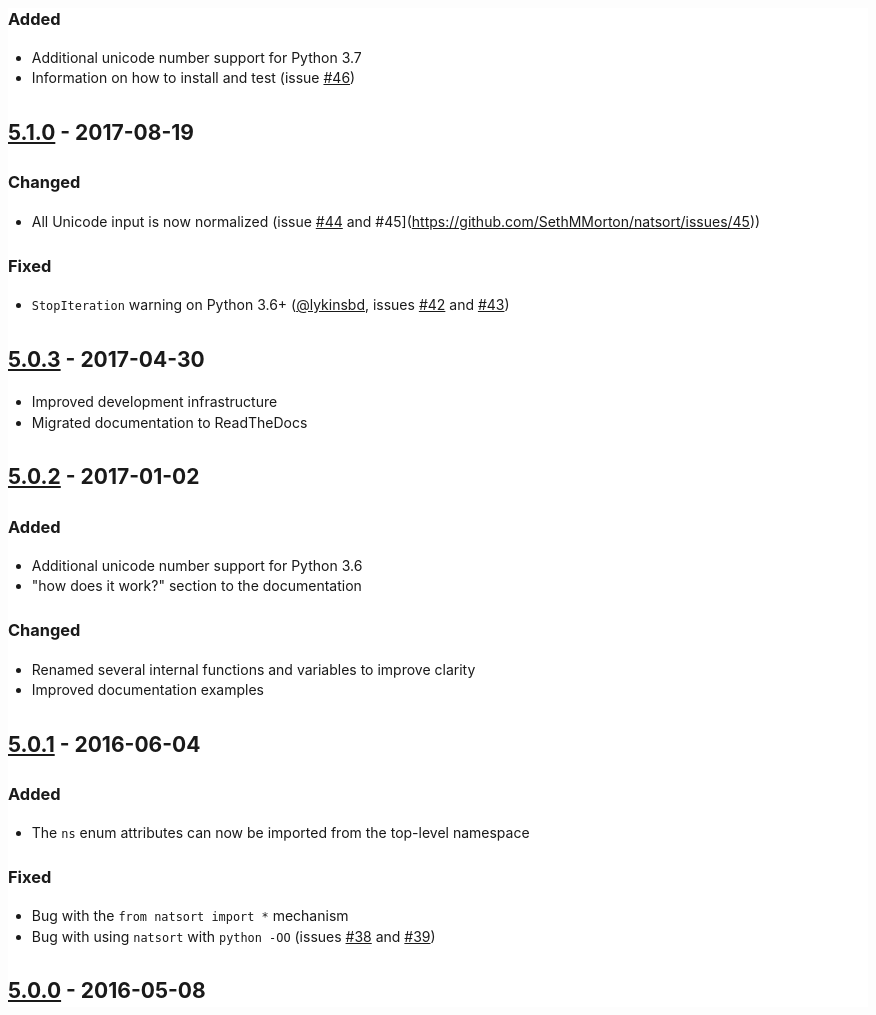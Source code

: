### Added
 - Additional unicode number support for Python 3.7
 - Information on how to install and test (issue [#46](https://github.com/SethMMorton/natsort/issues/46))

[5.1.0] - 2017-08-19
---

### Changed
 - All Unicode input is now normalized
   (issue [#44](https://github.com/SethMMorton/natsort/issues/44) and
   #45](https://github.com/SethMMorton/natsort/issues/45))

### Fixed
 - `StopIteration` warning on Python 3.6+
   ([@lykinsbd](https://github.com/lykinsbd), issues [#42](https://github.com/SethMMorton/natsort/issues/42)
   and [#43](https://github.com/SethMMorton/natsort/issues/43))

[5.0.3] - 2017-04-30
---

 - Improved development infrastructure
 - Migrated documentation to ReadTheDocs

[5.0.2] - 2017-01-02
---

### Added
 - Additional unicode number support for Python 3.6
 - "how does it work?" section to the documentation

### Changed
 - Renamed several internal functions and variables to improve clarity
 - Improved documentation examples

[5.0.1] - 2016-06-04
---

### Added
 - The `ns` enum attributes can now be imported from the top-level namespace

### Fixed
 - Bug with the `from natsort import *` mechanism
 - Bug with using `natsort` with `python -OO` (issues
   [#38](https://github.com/SethMMorton/natsort/issues/38) and
   [#39](https://github.com/SethMMorton/natsort/issues/39))

[5.0.0] - 2016-05-08
---


[8.4.0]: https://github.com/SethMMorton/natsort/compare/8.3.1...8.4.0
[8.3.1]: https://github.com/SethMMorton/natsort/compare/8.3.0...8.3.1
[8.3.0]: https://github.com/SethMMorton/natsort/compare/8.2.0...8.3.0
[8.2.0]: https://github.com/SethMMorton/natsort/compare/8.1.0...8.2.0
[8.1.0]: https://github.com/SethMMorton/natsort/compare/8.0.2...8.1.0
[8.0.2]: https://github.com/SethMMorton/natsort/compare/8.0.1...8.0.2
[8.0.1]: https://github.com/SethMMorton/natsort/compare/8.0.0...8.0.1
[8.0.0]: https://github.com/SethMMorton/natsort/compare/7.2.0...8.0.0
[7.2.0]: https://github.com/SethMMorton/natsort/compare/7.1.1...7.2.0
[7.1.1]: https://github.com/SethMMorton/natsort/compare/7.1.0...7.1.1
[7.1.0]: https://github.com/SethMMorton/natsort/compare/7.0.1...7.1.0
[7.0.1]: https://github.com/SethMMorton/natsort/compare/7.0.0...7.0.1
[7.0.0]: https://github.com/SethMMorton/natsort/compare/6.2.0...7.0.0
[6.2.0]: https://github.com/SethMMorton/natsort/compare/6.1.0...6.2.0
[6.1.0]: https://github.com/SethMMorton/natsort/compare/6.0.0...6.1.0
[6.0.0]: https://github.com/SethMMorton/natsort/compare/5.5.0...6.0.0
[5.5.0]: https://github.com/SethMMorton/natsort/compare/5.4.1...5.5.0
[5.4.1]: https://github.com/SethMMorton/natsort/compare/5.4.0...5.4.1
[5.4.0]: https://github.com/SethMMorton/natsort/compare/5.3.3...5.4.0
[5.3.3]: https://github.com/SethMMorton/natsort/compare/5.3.2...5.3.3
[5.3.2]: https://github.com/SethMMorton/natsort/compare/5.3.1...5.3.2
[5.3.1]: https://github.com/SethMMorton/natsort/compare/5.3.0...5.3.1
[5.3.0]: https://github.com/SethMMorton/natsort/compare/5.2.0...5.3.0
[5.2.0]: https://github.com/SethMMorton/natsort/compare/5.1.1...5.2.0
[5.1.1]: https://github.com/SethMMorton/natsort/compare/5.1.0...5.1.1
[5.1.0]: https://github.com/SethMMorton/natsort/compare/5.0.3...5.1.0
[5.0.3]: https://github.com/SethMMorton/natsort/compare/5.0.2...5.0.3
[5.0.2]: https://github.com/SethMMorton/natsort/compare/5.0.1...5.0.2
[5.0.1]: https://github.com/SethMMorton/natsort/compare/5.0.0...5.0.1
[5.0.0]: https://github.com/SethMMorton/natsort/compare/4.0.4...5.0.0
[4.0.4]: https://github.com/SethMMorton/natsort/compare/4.0.3...4.0.4
[4.0.3]: https://github.com/SethMMorton/natsort/compare/4.0.2...4.0.3
[4.0.2]: https://github.com/SethMMorton/natsort/compare/4.0.1...4.0.2
[4.0.1]: https://github.com/SethMMorton/natsort/compare/4.0.0...4.0.1
[4.0.0]: https://github.com/SethMMorton/natsort/compare/3.5.6...4.0.0
[3.5.6]: https://github.com/SethMMorton/natsort/compare/3.5.5...3.5.6
[3.5.5]: https://github.com/SethMMorton/natsort/compare/3.5.4...3.5.5
[3.5.4]: https://github.com/SethMMorton/natsort/compare/3.5.3...3.5.4
[3.5.3]: https://github.com/SethMMorton/natsort/compare/3.5.2...3.5.3
[3.5.2]: https://github.com/SethMMorton/natsort/compare/3.5.1...3.5.2
[3.5.1]: https://github.com/SethMMorton/natsort/compare/3.5.0...3.5.1
[3.5.0]: https://github.com/SethMMorton/natsort/compare/3.4.1...3.5.0
[3.4.1]: https://github.com/SethMMorton/natsort/compare/3.4.0...3.4.1
[3.4.0]: https://github.com/SethMMorton/natsort/compare/3.3.0...3.4.0
[3.3.0]: https://github.com/SethMMorton/natsort/compare/3.2.1...3.3.0
[3.2.1]: https://github.com/SethMMorton/natsort/compare/3.2.0...3.2.1
[3.2.0]: https://github.com/SethMMorton/natsort/compare/3.1.2...3.2.0
[3.1.2]: https://github.com/SethMMorton/natsort/compare/3.1.1...3.1.2
[3.1.1]: https://github.com/SethMMorton/natsort/compare/3.1.0...3.1.1
[3.1.0]: https://github.com/SethMMorton/natsort/compare/3.0.2...3.1.0
[3.0.2]: https://github.com/SethMMorton/natsort/compare/3.0.1...3.0.2
[3.0.1]: https://github.com/SethMMorton/natsort/compare/3.0.0...3.0.1
[3.0.0]: https://github.com/SethMMorton/natsort/compare/2.2.0...3.0.0
[2.2.0]: https://github.com/SethMMorton/natsort/compare/2.1.0...2.2.0
[2.1.0]: https://github.com/SethMMorton/natsort/compare/2.0.2...2.1.0
[2.0.2]: https://github.com/SethMMorton/natsort/compare/2.0.1...2.0.2
[2.0.1]: https://github.com/SethMMorton/natsort/compare/2.0.0...2.0.1
[2.0.0]: https://github.com/SethMMorton/natsort/releases/tag/2.0.0